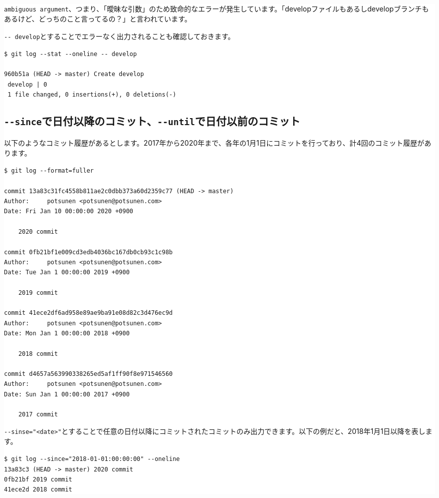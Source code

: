 `ambiguous argument`、つまり、「曖昧な引数」のため致命的なエラーが発生しています。「developファイルもあるしdevelopブランチもあるけど、どっちのこと言ってるの？」と言われています。

`-- develop`とすることでエラーなく出力されることも確認しておきます。

```shell
$ git log --stat --oneline -- develop

960b51a (HEAD -> master) Create develop
 develop | 0
 1 file changed, 0 insertions(+), 0 deletions(-)
 ```

</section>

<section class="section">

## `--since`で日付以降のコミット、`--until`で日付以前のコミット

以下のようなコミット履歴があるとします。2017年から2020年まで、各年の1月1日にコミットを行っており、計4回のコミット履歴があります。

```shell
$ git log --format=fuller

commit 13a83c31fc4558b811ae2c0dbb373a60d2359c77 (HEAD -> master)
Author:     potsunen <potsunen@potsunen.com>
Date: Fri Jan 10 00:00:00 2020 +0900

    2020 commit

commit 0fb21bf1e009cd3edb4036bc167db0cb93c1c98b
Author:     potsunen <potsunen@potsunen.com>
Date: Tue Jan 1 00:00:00 2019 +0900

    2019 commit

commit 41ece2df6ad958e89ae9ba91e08d82c3d476ec9d
Author:     potsunen <potsunen@potsunen.com>
Date: Mon Jan 1 00:00:00 2018 +0900

    2018 commit

commit d4657a563990338265ed5af1ff90f8e971546560
Author:     potsunen <potsunen@potsunen.com>
Date: Sun Jan 1 00:00:00 2017 +0900

    2017 commit
```

`--sinse="<date>"`とすることで任意の日付以降にコミットされたコミットのみ出力できます。以下の例だと、2018年1月1日以降を表します。

```shell
$ git log --since="2018-01-01:00:00:00" --oneline
13a83c3 (HEAD -> master) 2020 commit
0fb21bf 2019 commit
41ece2d 2018 commit
```
